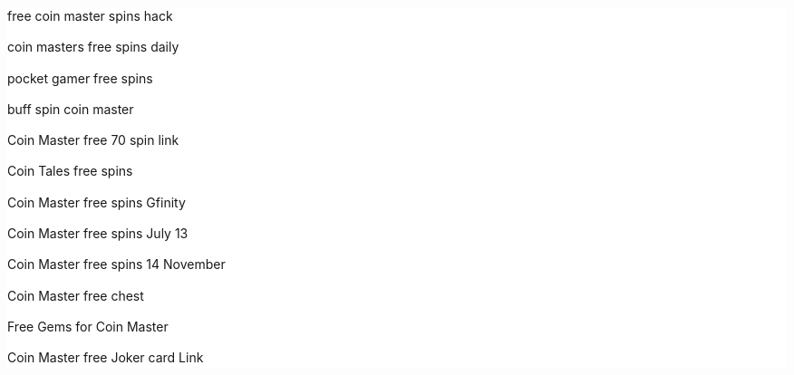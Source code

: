 free coin master spins hack

coin masters free spins daily

pocket gamer free spins

buff spin coin master

Coin Master free 70 spin link

Coin Tales free spins

Coin Master free spins Gfinity

Coin Master free spins July 13

Coin Master free spins 14 November

Coin Master free chest

Free Gems for Coin Master

Coin Master free Joker card Link
